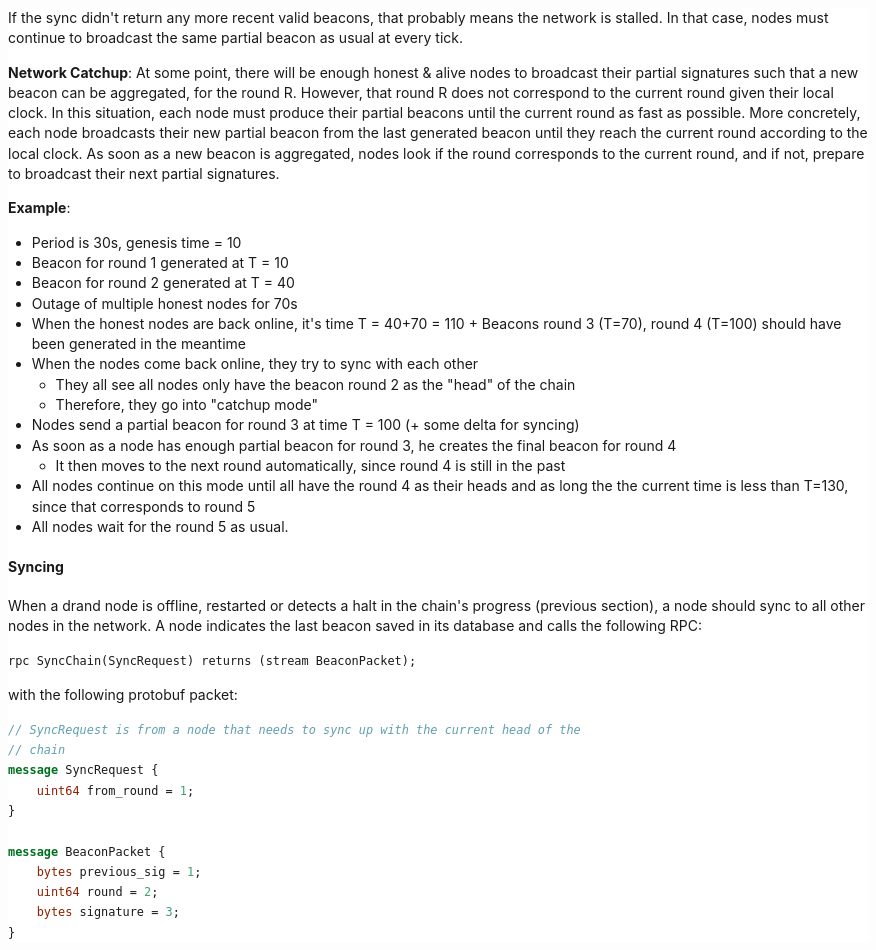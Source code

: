 If the sync didn't return any more recent valid beacons, that probably means the
network is stalled. In that case, nodes must continue to broadcast the same
partial beacon as usual at every tick.

**Network Catchup**: At some point, there will be enough honest & alive nodes to
broadcast their partial signatures such that a new beacon can be aggregated, for
the round R. However, that round R does not correspond to the current round
given their local clock. In this situation, each node must produce their partial
beacons until the current round as fast as possible. More concretely, each node
broadcasts their new partial beacon from the last generated beacon until they
reach the current round according to the local clock. As soon as a new beacon is
aggregated, nodes look if the round corresponds to the current round, and if
not, prepare to broadcast their next partial signatures.

**Example**:

- Period is 30s, genesis time = 10
- Beacon for round 1 generated at T = 10
- Beacon for round 2 generated at T = 40
- Outage of multiple honest nodes for 70s
- When the honest nodes are back online, it's time T = 40+70 = 110 + Beacons round 3 (T=70), round 4 (T=100) should have been generated in the meantime
- When the nodes come back online, they try to sync with each other
  - They all see all nodes only have the beacon round 2 as the "head" of the
    chain
  - Therefore, they go into "catchup mode"
- Nodes send a partial beacon for round 3 at time T = 100 (+ some delta for
  syncing)
- As soon as a node has enough partial beacon for round 3, he creates the final
  beacon for round 4
  - It then moves to the next round automatically, since round 4 is still in the past
- All nodes continue on this mode until all have the round 4 as their heads and
  as long the the current time is less than T=130, since that corresponds to
  round 5
- All nodes wait for the round 5 as usual.

#### Syncing

When a drand node is offline, restarted or detects a halt in the chain's
progress (previous section), a node should sync to all other nodes in the
network. A node indicates the last beacon saved in its database and calls the
following RPC:

```protobuf
rpc SyncChain(SyncRequest) returns (stream BeaconPacket);
```

with the following protobuf packet:

```protobuf
// SyncRequest is from a node that needs to sync up with the current head of the
// chain
message SyncRequest {
    uint64 from_round = 1;
}

message BeaconPacket {
    bytes previous_sig = 1;
    uint64 round = 2;
    bytes signature = 3;
}
```
